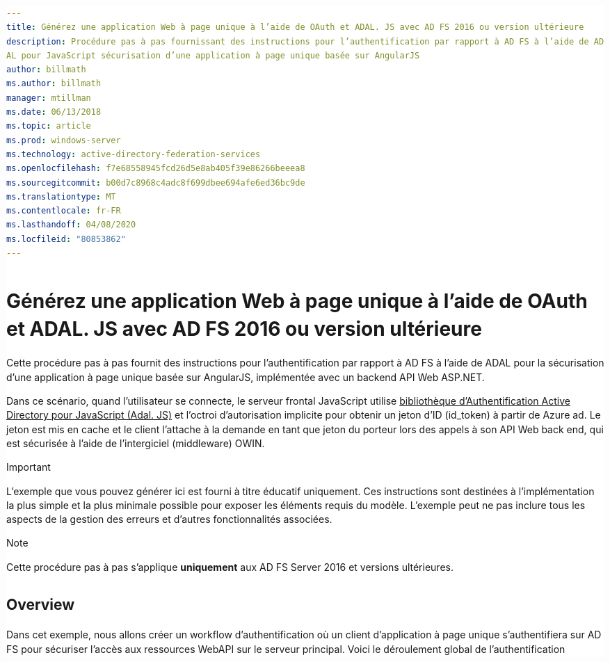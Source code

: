 ```yaml
---
title: Générez une application Web à page unique à l’aide de OAuth et ADAL. JS avec AD FS 2016 ou version ultérieure
description: Procédure pas à pas fournissant des instructions pour l’authentification par rapport à AD FS à l’aide de ADAL pour JavaScript sécurisation d’une application à page unique basée sur AngularJS
author: billmath
ms.author: billmath
manager: mtillman
ms.date: 06/13/2018
ms.topic: article
ms.prod: windows-server
ms.technology: active-directory-federation-services
ms.openlocfilehash: f7e68558945fcd26d5e8ab405f39e86266beeea8
ms.sourcegitcommit: b00d7c8968c4adc8f699dbee694afe6ed36bc9de
ms.translationtype: MT
ms.contentlocale: fr-FR
ms.lasthandoff: 04/08/2020
ms.locfileid: "80853862"
---
```

# <a name="build-a-single-page-web-application-using-oauth-and-adaljs-with-ad-fs-2016-or-later"></a>Générez une application Web à page unique à l’aide de OAuth et ADAL. JS avec AD FS 2016 ou version ultérieure

Cette procédure pas à pas fournit des instructions pour l’authentification par rapport à AD FS à l’aide de ADAL pour la sécurisation d’une application à page unique basée sur AngularJS, implémentée avec un backend API Web ASP.NET.

Dans ce scénario, quand l’utilisateur se connecte, le serveur frontal JavaScript utilise [bibliothèque d’Authentification Active Directory pour JavaScript (Adal. JS)](https://github.com/AzureAD/azure-activedirectory-library-for-js) et l’octroi d’autorisation implicite pour obtenir un jeton d’ID (id_token) à partir de Azure ad. Le jeton est mis en cache et le client l’attache à la demande en tant que jeton du porteur lors des appels à son API Web back end, qui est sécurisée à l’aide de l’intergiciel (middleware) OWIN.

>[!IMPORTANT]
>L’exemple que vous pouvez générer ici est fourni à titre éducatif uniquement. Ces instructions sont destinées à l’implémentation la plus simple et la plus minimale possible pour exposer les éléments requis du modèle. L’exemple peut ne pas inclure tous les aspects de la gestion des erreurs et d’autres fonctionnalités associées.

>[!NOTE]
>Cette procédure pas à pas s’applique **uniquement** aux AD FS Server 2016 et versions ultérieures. 

## <a name="overview"></a>Overview
Dans cet exemple, nous allons créer un workflow d’authentification où un client d’application à page unique s’authentifiera sur AD FS pour sécuriser l’accès aux ressources WebAPI sur le serveur principal. Voici le déroulement global de l’authentification
